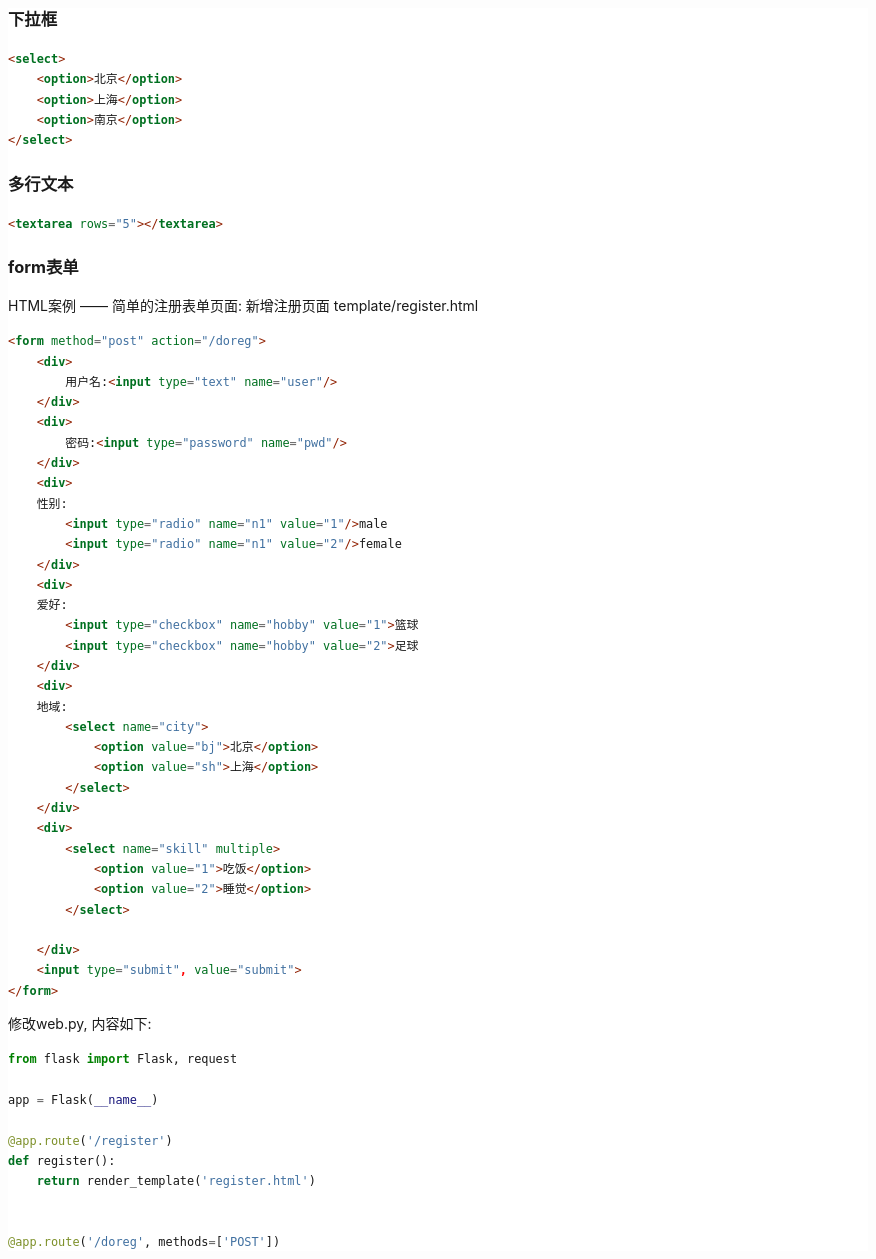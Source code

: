 ### 下拉框
```html
<select>
	<option>北京</option>
	<option>上海</option>
	<option>南京</option>
</select>
```

### 多行文本
```html
<textarea rows="5"></textarea>
```

### form表单
HTML案例 —— 简单的注册表单页面:
新增注册页面 template/register.html
```html
<form method="post" action="/doreg">
    <div>
        用户名:<input type="text" name="user"/>
    </div>
    <div>
        密码:<input type="password" name="pwd"/>
    </div>
    <div>
    性别:
        <input type="radio" name="n1" value="1"/>male
        <input type="radio" name="n1" value="2"/>female
    </div>
    <div>
    爱好:
        <input type="checkbox" name="hobby" value="1">篮球
        <input type="checkbox" name="hobby" value="2">足球
    </div>
    <div>
    地域:
        <select name="city">
            <option value="bj">北京</option>
            <option value="sh">上海</option>
        </select>
    </div>
    <div>
        <select name="skill" multiple>
            <option value="1">吃饭</option>
            <option value="2">睡觉</option>
        </select>

    </div>
    <input type="submit", value="submit">
</form>
```
修改web.py, 内容如下:
```py
from flask import Flask, request

app = Flask(__name__)

@app.route('/register')
def register():
    return render_template('register.html')


@app.route('/doreg', methods=['POST'])
```